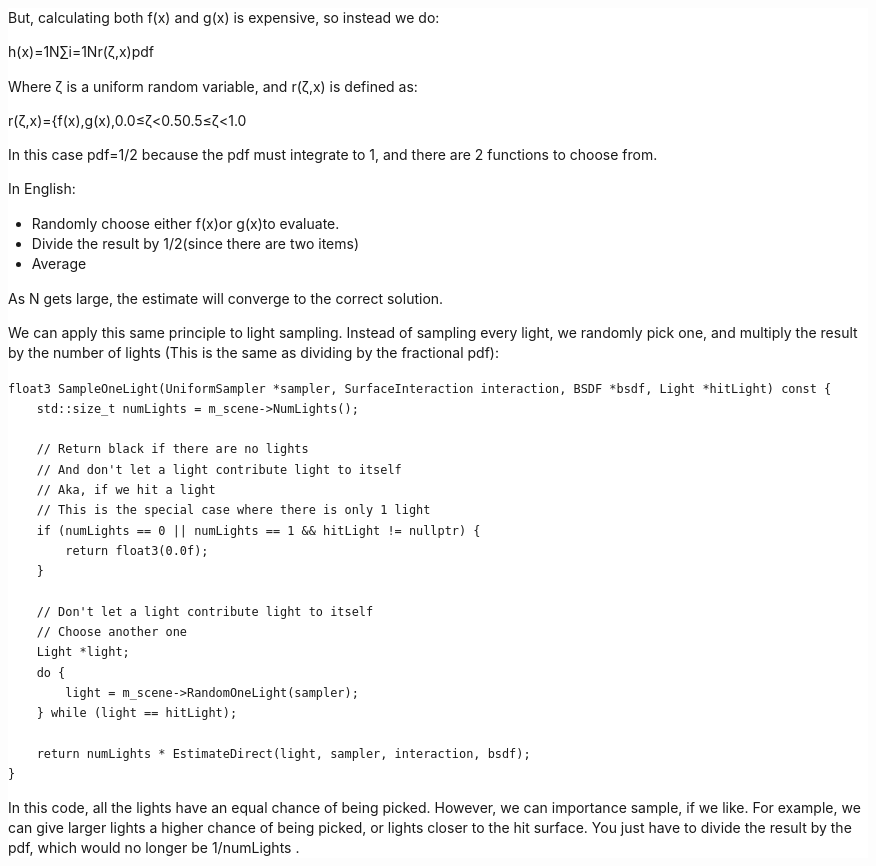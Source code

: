 But, calculating both f(x)
 and g(x)
 is expensive, so instead we do:

h(x)=1N∑i=1Nr(ζ,x)pdf

Where ζ
 is a uniform random variable, and r(ζ,x)
 is defined as:

r(ζ,x)={f(x),g(x),0.0≤ζ<0.50.5≤ζ<1.0

In this case pdf=1/2
 because the pdf must integrate to 1, and there are 2 functions to choose from.

In English:

- Randomly choose either f(x)or g(x)to evaluate.
- Divide the result by 1/2(since there are two items)
- Average

As N gets large, the estimate will converge to the correct solution.

We can apply this same principle to light sampling. Instead of sampling every light, we randomly pick one, and multiply the result by the number of lights (This is the same as dividing by the fractional pdf):

```
float3 SampleOneLight(UniformSampler *sampler, SurfaceInteraction interaction, BSDF *bsdf, Light *hitLight) const {
    std::size_t numLights = m_scene->NumLights();

    // Return black if there are no lights
    // And don't let a light contribute light to itself
    // Aka, if we hit a light
    // This is the special case where there is only 1 light
    if (numLights == 0 || numLights == 1 && hitLight != nullptr) {
        return float3(0.0f);
    }

    // Don't let a light contribute light to itself
    // Choose another one
    Light *light;
    do {
        light = m_scene->RandomOneLight(sampler);
    } while (light == hitLight);

    return numLights * EstimateDirect(light, sampler, interaction, bsdf);
}
```

In this code, all the lights have an equal chance of being picked. However, we can importance sample, if we like. For example, we can give larger lights a higher chance of being picked, or lights closer to the hit surface. You just have to divide the result by the pdf, which would no longer be 1/numLights
.
